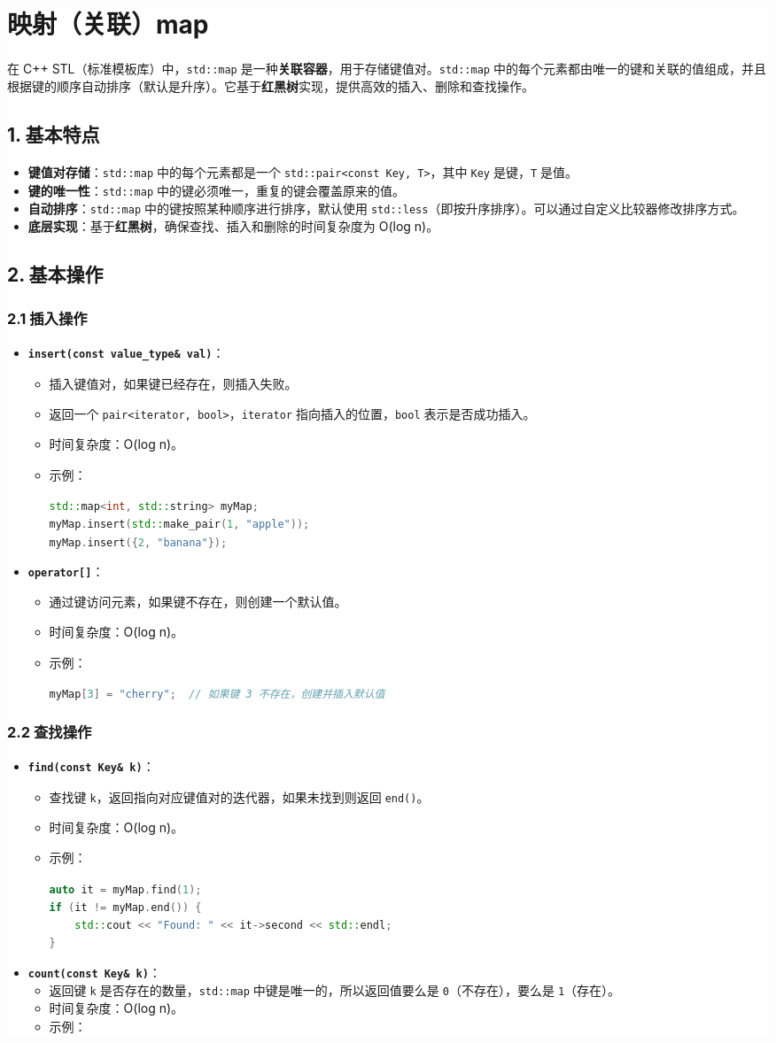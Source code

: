 # 映射（关联）map

在 C++ STL（标准模板库）中，`std::map` 是一种**关联容器**，用于存储键值对。`std::map` 中的每个元素都由唯一的键和关联的值组成，并且根据键的顺序自动排序（默认是升序）。它基于**红黑树**实现，提供高效的插入、删除和查找操作。

## 1. **基本特点**

* **键值对存储**：`std::map` 中的每个元素都是一个 `std::pair<const Key, T>`，其中 `Key` 是键，`T` 是值。
* **键的唯一性**：`std::map` 中的键必须唯一，重复的键会覆盖原来的值。
* **自动排序**：`std::map` 中的键按照某种顺序进行排序，默认使用 `std::less`（即按升序排序）。可以通过自定义比较器修改排序方式。
* **底层实现**：基于**红黑树**，确保查找、插入和删除的时间复杂度为 O(log n)。

## 2. **基本操作**

### **2.1 插入操作**

* **`insert(const value_type& val)`**：
  * 插入键值对，如果键已经存在，则插入失败。
  * 返回一个 `pair<iterator, bool>`，`iterator` 指向插入的位置，`bool` 表示是否成功插入。
  * 时间复杂度：O(log n)。
  *   示例：

      ```cpp
      std::map<int, std::string> myMap;
      myMap.insert(std::make_pair(1, "apple"));
      myMap.insert({2, "banana"});
      ```
* **`operator[]`**：
  * 通过键访问元素，如果键不存在，则创建一个默认值。
  * 时间复杂度：O(log n)。
  *   示例：

      ```cpp
      myMap[3] = "cherry";  // 如果键 3 不存在，创建并插入默认值
      ```

### **2.2 查找操作**

* **`find(const Key& k)`**：
  * 查找键 `k`，返回指向对应键值对的迭代器，如果未找到则返回 `end()`。
  * 时间复杂度：O(log n)。
  *   示例：

      ```cpp
      auto it = myMap.find(1);
      if (it != myMap.end()) {
          std::cout << "Found: " << it->second << std::endl;
      }
      ```
* **`count(const Key& k)`**：
  * 返回键 `k` 是否存在的数量，`std::map` 中键是唯一的，所以返回值要么是 `0`（不存在），要么是 `1`（存在）。
  * 时间复杂度：O(log n)。
  *   示例：
